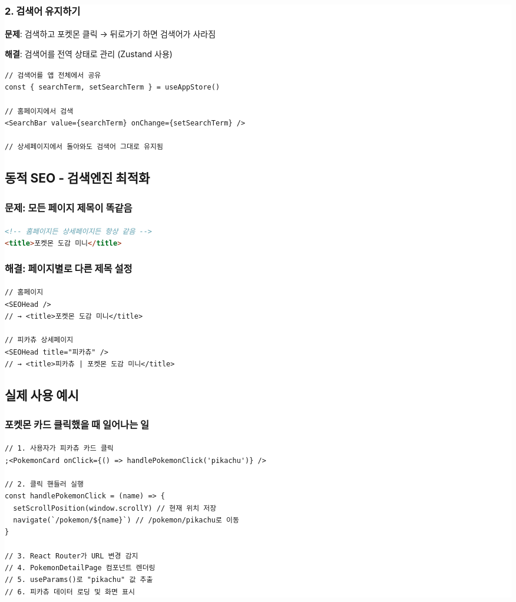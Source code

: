 ### 2. 검색어 유지하기

**문제**: 검색하고 포켓몬 클릭 → 뒤로가기 하면 검색어가 사라짐

**해결**: 검색어를 전역 상태로 관리 (Zustand 사용)

```tsx
// 검색어를 앱 전체에서 공유
const { searchTerm, setSearchTerm } = useAppStore()

// 홈페이지에서 검색
<SearchBar value={searchTerm} onChange={setSearchTerm} />

// 상세페이지에서 돌아와도 검색어 그대로 유지됨
```

## 동적 SEO - 검색엔진 최적화

### 문제: 모든 페이지 제목이 똑같음

```html
<!-- 홈페이지든 상세페이지든 항상 같음 -->
<title>포켓몬 도감 미니</title>
```

### 해결: 페이지별로 다른 제목 설정

```tsx
// 홈페이지
<SEOHead />
// → <title>포켓몬 도감 미니</title>

// 피카츄 상세페이지
<SEOHead title="피카츄" />
// → <title>피카츄 | 포켓몬 도감 미니</title>
```

## 실제 사용 예시

### 포켓몬 카드 클릭했을 때 일어나는 일

```tsx
// 1. 사용자가 피카츄 카드 클릭
;<PokemonCard onClick={() => handlePokemonClick('pikachu')} />

// 2. 클릭 핸들러 실행
const handlePokemonClick = (name) => {
  setScrollPosition(window.scrollY) // 현재 위치 저장
  navigate(`/pokemon/${name}`) // /pokemon/pikachu로 이동
}

// 3. React Router가 URL 변경 감지
// 4. PokemonDetailPage 컴포넌트 렌더링
// 5. useParams()로 "pikachu" 값 추출
// 6. 피카츄 데이터 로딩 및 화면 표시
```
